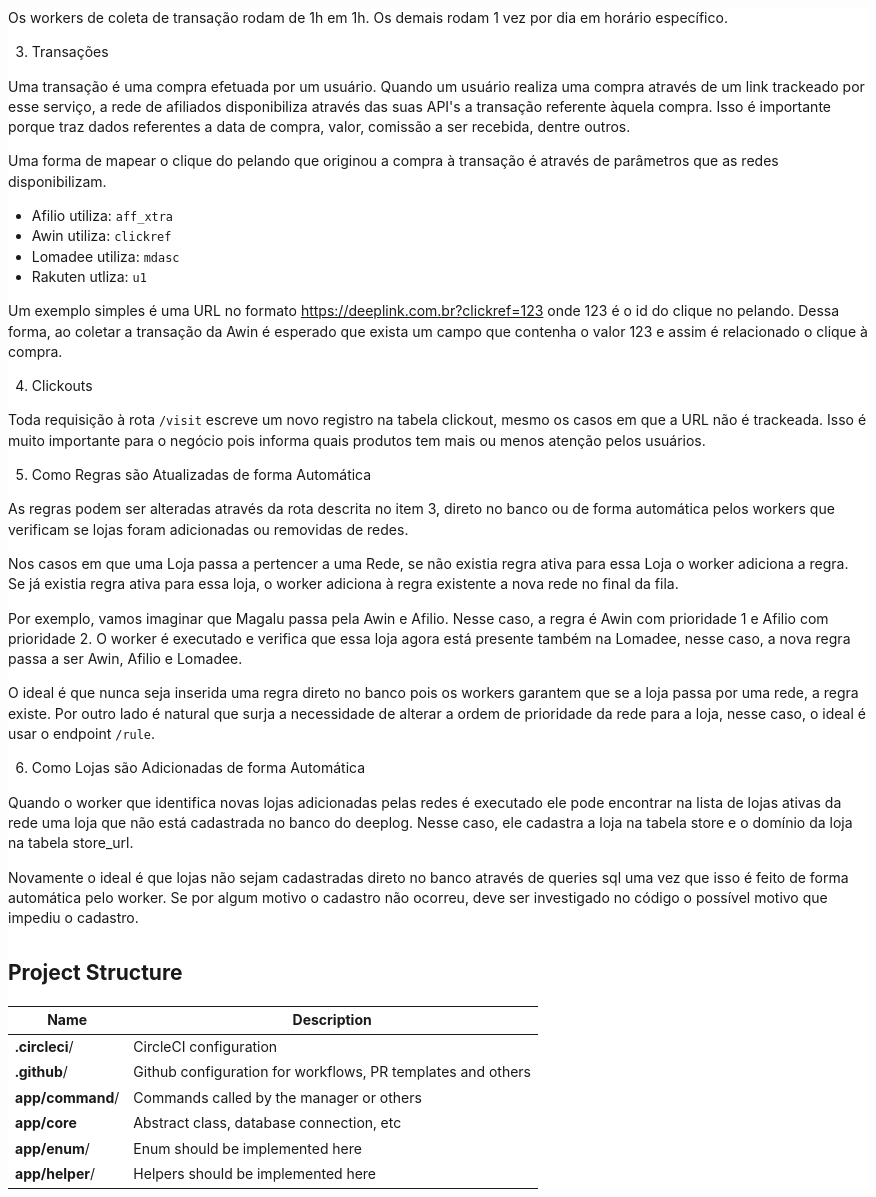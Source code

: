 Os workers de coleta de transação rodam de 1h em 1h. Os demais rodam 1 vez por dia em horário específico.

3. Transações

Uma transação é uma compra efetuada por um usuário. Quando um usuário realiza uma compra através de um link trackeado por esse serviço, a rede de afiliados disponibiliza através das suas API's a transação referente àquela compra. Isso é importante porque traz dados referentes a data de compra, valor, comissão a ser recebida, dentre outros.

Uma forma de mapear o clique do pelando que originou a compra à transação é através de parâmetros que as redes disponibilizam.

- Afilio utiliza: `aff_xtra`
- Awin utiliza: `clickref`
- Lomadee utiliza: `mdasc`
- Rakuten utliza: `u1`

Um exemplo simples é uma URL no formato https://deeplink.com.br?clickref=123 onde 123 é o id do clique no pelando. Dessa forma, ao coletar a transação da Awin é esperado que exista um campo que contenha o valor 123 e assim é relacionado o clique à compra.

4. Clickouts

Toda requisição à rota `/visit` escreve um novo registro na tabela clickout, mesmo os casos em que a URL não é trackeada. Isso é muito importante para o negócio pois informa quais produtos tem mais ou menos atenção pelos usuários.

5. Como Regras são Atualizadas de forma Automática

As regras podem ser alteradas através da rota descrita no item 3, direto no banco ou de forma automática pelos workers que verificam se lojas foram adicionadas ou removidas de redes.

Nos casos em que uma Loja passa a pertencer a uma Rede, se não existia regra ativa para essa Loja o worker adiciona a regra. Se já existia regra ativa para essa loja, o worker adiciona à regra existente a nova rede no final da fila.

Por exemplo, vamos imaginar que Magalu passa pela Awin e Afilio. Nesse caso, a regra é Awin com prioridade 1 e Afilio com prioridade 2. O worker é executado e verifica que essa loja agora está presente também na Lomadee, nesse caso, a nova regra passa a ser Awin, Afilio e Lomadee.

O ideal é que nunca seja inserida uma regra direto no banco pois os workers garantem que se a loja passa por uma rede, a regra existe. Por outro lado é natural que surja a necessidade de alterar a ordem de prioridade da rede para a loja, nesse caso, o ideal é usar o endpoint `/rule`.

6. Como Lojas são Adicionadas de forma Automática

Quando o worker que identifica novas lojas adicionadas pelas redes é executado ele pode encontrar na lista de lojas ativas da rede uma loja que não está cadastrada no banco do deeplog. Nesse caso, ele cadastra a loja na tabela store e o domínio da loja na tabela store_url.

Novamente o ideal é que lojas não sejam cadastradas direto no banco através de queries sql uma vez que isso é feito de forma automática pelo worker. Se por algum motivo o cadastro não ocorreu, deve ser investigado no código o possível motivo que impediu o cadastro.

## Project Structure

| Name                          | Description                                                                                                  |
| ----------------------------- | ------------------------------------------------------------------------------------------------------------ |
| **.circleci**/                | CircleCI configuration                                                                                       |
| **.github**/                  | Github configuration for workflows, PR templates and others                                                  |
| **app/command**/              | Commands called by the manager or others                                                                     |
| **app/core**                  | Abstract class, database connection, etc                                                                     |
| **app/enum**/                 | Enum should be implemented here                                                                              |
| **app/helper**/               | Helpers should be implemented here                                                                           |